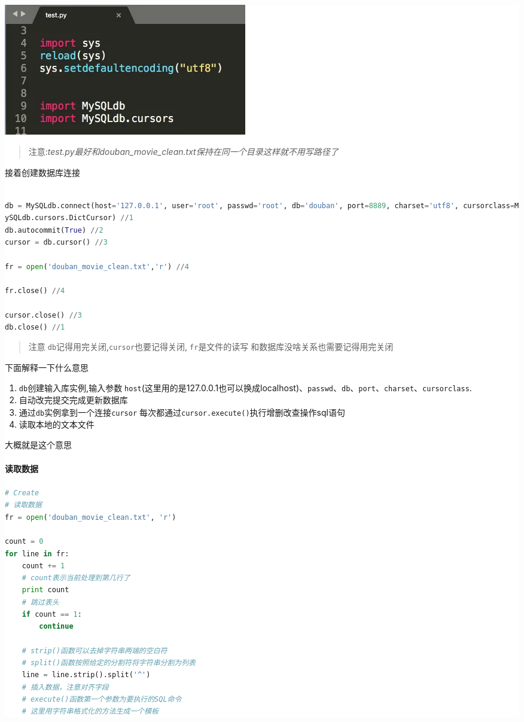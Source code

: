 ![](/assets/images/20180113PythonMySQL/Pythoncode1.webp)


> 注意:_test.py最好和douban_movie_clean.txt保持在同一个目录这样就不用写路径了_

接着创建数据库连接

``` python

db = MySQLdb.connect(host='127.0.0.1', user='root', passwd='root', db='douban', port=8889, charset='utf8', cursorclass=MySQLdb.cursors.DictCursor) //1
db.autocommit(True) //2
cursor = db.cursor() //3

fr = open('douban_movie_clean.txt','r') //4

fr.close() //4

cursor.close() //3
db.close() //1

```
> 注意 `db`记得用完关闭,`cursor`也要记得关闭, `fr`是文件的读写 和数据库没啥关系也需要记得用完关闭

下面解释一下什么意思

1. `db`创建输入库实例,输入参数 `host`(这里用的是127.0.0.1也可以换成localhost)、`passwd`、`db`、`port`、`charset`、`cursorclass`.
2. 自动改完提交完成更新数据库
3. 通过`db`实例拿到一个连接`cursor` 每次都通过`cursor.execute()`执行增删改查操作sql语句
4. 读取本地的文本文件

大概就是这个意思

#### 读取数据

``` python
# Create
# 读取数据
fr = open('douban_movie_clean.txt', 'r')

count = 0
for line in fr:
	count += 1
	# count表示当前处理到第几行了
	print count
	# 跳过表头
	if count == 1:
		continue

	# strip()函数可以去掉字符串两端的空白符
	# split()函数按照给定的分割符将字符串分割为列表
	line = line.strip().split('^')
	# 插入数据，注意对齐字段
	# execute()函数第一个参数为要执行的SQL命令
	# 这里用字符串格式化的方法生成一个模板
```